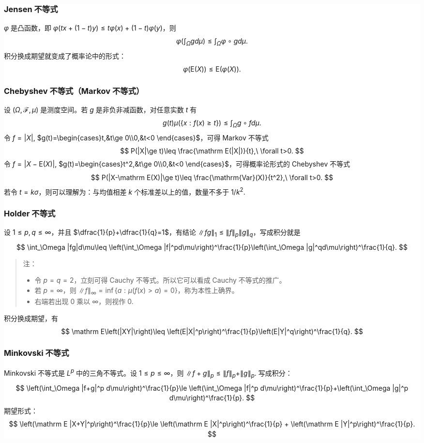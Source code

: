 ### Jensen 不等式

$\varphi$ 是凸函数，即 $\varphi(tx+(1-t)y)\leq t\varphi(x)+(1-t)\varphi(y)$，则
$$
\varphi\left(\int_\Omega  gd\mu\right)\leq \int_\Omega \varphi \circ gd\mu.
$$
积分换成期望就变成了概率论中的形式：
$$
\varphi(\mathrm E(X))\leq \mathrm E(\varphi(X)).
$$

### Chebyshev 不等式（Markov 不等式）

设 $(\Omega, \mathcal F,\mu)$ 是测度空间。若 $g$ 是非负非减函数，对任意实数 $t$ 有
$$
g(t)\mu(\{x:f(x)\ge t\})\leq \int_\Omega g\circ fd\mu.
$$
令 $f=|X|$, $g(t)=\begin{cases}t,&t\ge 0\\0,&t<0 \end{cases}$，可得 Markov 不等式
$$
P(|X|\ge t)\leq \frac{\mathrm E(|X|)}{t},\ \forall t>0.
$$
令 $f=|X-\mathrm E(X)|$, $g(t)=\begin{cases}t^2,&t\ge 0\\0,&t<0 \end{cases}$，可得概率论形式的 Chebyshev 不等式
$$
P(|X-\mathrm E(X)|\ge t)\leq \frac{\mathrm{Var}(X)}{t^2},\ \forall t>0.
$$
若令 $t=k\sigma$，则可以理解为：与均值相差 $k$ 个标准差以上的值，数量不多于 $1/k^2$.

### Holder 不等式

设 $1\leq p,q\leq\infty$，并且 $\dfrac{1}{p}+\dfrac{1}{q}=1$，有结论 $\|fg\|_1\leq \|f\|_p \|g\|_q$，写成积分就是
$$
\int_\Omega |fg|d\mu\leq \left(\int_\Omega |f|^pd\mu\right)^\frac{1}{p}\left(\int_\Omega |g|^qd\mu\right)^\frac{1}{q}.
$$

> 注：
>
> - 令 $p=q=2$，立刻可得 Cauchy 不等式。所以它可以看成 Cauchy 不等式的推广。
> - 若 $p=\infty$，则 $\|f\|_\infty=\inf \{a:\mu(f(x)>a)=0\}$，称为本性上确界。
> - 右端若出现 0 乘以 $\infty$，则视作 0.

积分换成期望，有
$$
\mathrm E\left(|XY|\right)\leq \left(E|X|^p\right)^\frac{1}{p}\left(E|Y|^q\right)^\frac{1}{q}.
$$

### Minkovski 不等式

Minkovski 不等式是 $L^p$ 中的三角不等式。设 $1\leq p\leq\infty$，则 $\|f+g\|_p\leq \|f\|_p+\|g\|_p$. 写成积分：
$$
\left(\int_\Omega |f+g|^p d\mu\right)^\frac{1}{p}\le \left(\int_\Omega |f|^p d\mu\right)^\frac{1}{p}+\left(\int_\Omega |g|^p d\mu\right)^\frac{1}{p}.
$$
期望形式：
$$
\left(\mathrm E |X+Y|^p\right)^\frac{1}{p}\le \left(\mathrm E |X|^p\right)^\frac{1}{p} + \left(\mathrm E |Y|^p\right)^\frac{1}{p}.
$$
